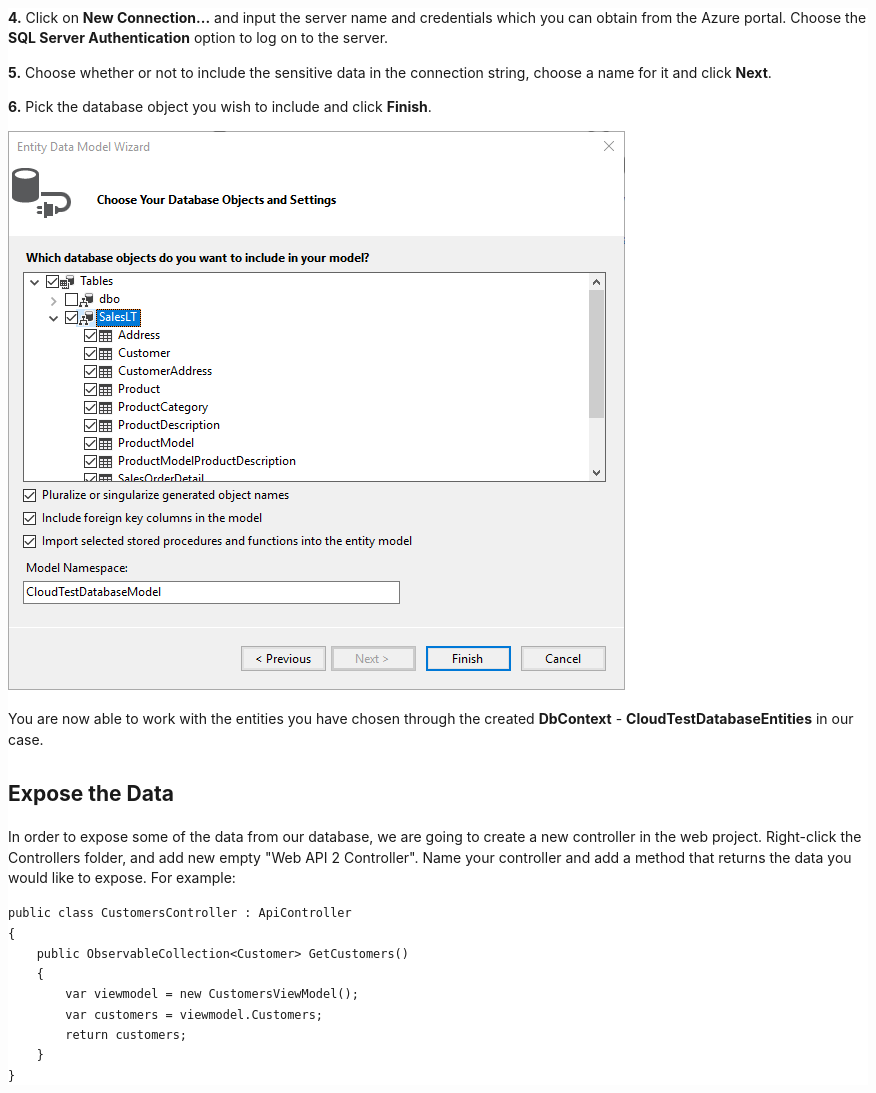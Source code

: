 **4.** Click on **New Connection...** and input the server name and credentials which you can obtain from the Azure portal. Choose the **SQL Server Authentication** option to log on to the server.

**5.** Choose whether or not to include the sensitive data in the connection string, choose a name for it and click **Next**.

**6.** Pick the database object you wish to include and click **Finish**.

![](images/choose-database-models.png)

You are now able to work with the entities you have chosen through the created **DbContext** - **CloudTestDatabaseEntities** in our case.

## Expose the Data

In order to expose some of the data from our database, we are going to create a new controller in the web project.
Right-click the Controllers folder, and add new empty "Web API 2 Controller". Name your controller and add a method that returns the data you would like to expose. For example:

	public class CustomersController : ApiController
    {
        public ObservableCollection<Customer> GetCustomers()
        {
            var viewmodel = new CustomersViewModel();
            var customers = viewmodel.Customers;
            return customers;
        }
    }
